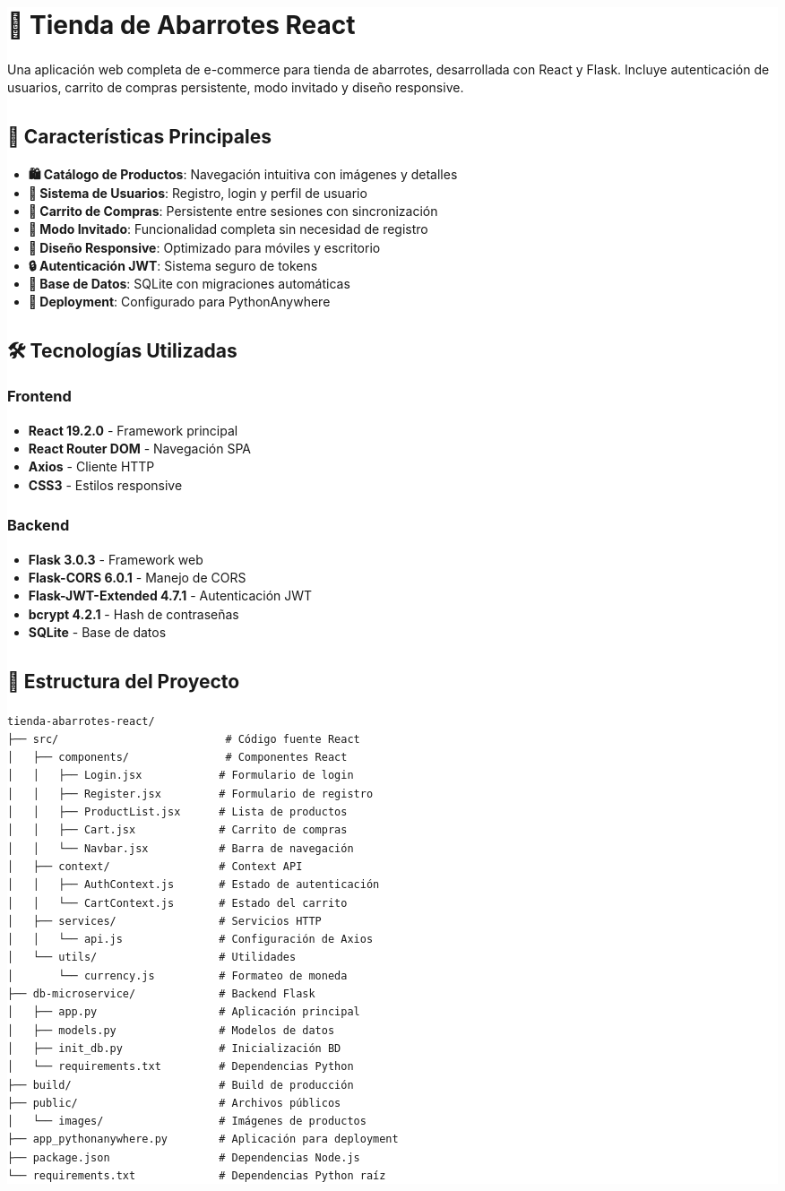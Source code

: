 # 🛒 Tienda de Abarrotes React

Una aplicación web completa de e-commerce para tienda de abarrotes, desarrollada con React y Flask. Incluye autenticación de usuarios, carrito de compras persistente, modo invitado y diseño responsive.

## 🌟 Características Principales

- **🛍️ Catálogo de Productos**: Navegación intuitiva con imágenes y detalles
- **👤 Sistema de Usuarios**: Registro, login y perfil de usuario
- **🛒 Carrito de Compras**: Persistente entre sesiones con sincronización
- **👥 Modo Invitado**: Funcionalidad completa sin necesidad de registro
- **📱 Diseño Responsive**: Optimizado para móviles y escritorio
- **🔒 Autenticación JWT**: Sistema seguro de tokens
- **💾 Base de Datos**: SQLite con migraciones automáticas
- **🚀 Deployment**: Configurado para PythonAnywhere

## 🛠️ Tecnologías Utilizadas

### Frontend
- **React 19.2.0** - Framework principal
- **React Router DOM** - Navegación SPA
- **Axios** - Cliente HTTP
- **CSS3** - Estilos responsive

### Backend
- **Flask 3.0.3** - Framework web
- **Flask-CORS 6.0.1** - Manejo de CORS
- **Flask-JWT-Extended 4.7.1** - Autenticación JWT
- **bcrypt 4.2.1** - Hash de contraseñas
- **SQLite** - Base de datos

## 📁 Estructura del Proyecto

```
tienda-abarrotes-react/
├── src/                          # Código fuente React
│   ├── components/               # Componentes React
│   │   ├── Login.jsx            # Formulario de login
│   │   ├── Register.jsx         # Formulario de registro
│   │   ├── ProductList.jsx      # Lista de productos
│   │   ├── Cart.jsx             # Carrito de compras
│   │   └── Navbar.jsx           # Barra de navegación
│   ├── context/                 # Context API
│   │   ├── AuthContext.js       # Estado de autenticación
│   │   └── CartContext.js       # Estado del carrito
│   ├── services/                # Servicios HTTP
│   │   └── api.js               # Configuración de Axios
│   └── utils/                   # Utilidades
│       └── currency.js          # Formateo de moneda
├── db-microservice/             # Backend Flask
│   ├── app.py                   # Aplicación principal
│   ├── models.py                # Modelos de datos
│   ├── init_db.py               # Inicialización BD
│   └── requirements.txt         # Dependencias Python
├── build/                       # Build de producción
├── public/                      # Archivos públicos
│   └── images/                  # Imágenes de productos
├── app_pythonanywhere.py        # Aplicación para deployment
├── package.json                 # Dependencias Node.js
└── requirements.txt             # Dependencias Python raíz
```